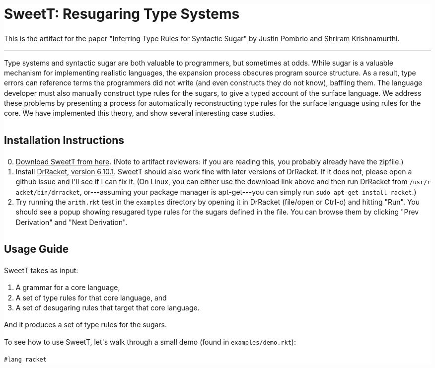 # SweetT: Resugaring Type Systems

This is the artifact for the paper "Inferring Type Rules for Syntactic
Sugar" by Justin Pombrio and Shriram Krishnamurthi.

------

Type systems and syntactic sugar are both valuable to programmers, but
sometimes at odds. While sugar is a valuable mechanism for
implementing realistic languages, the expansion process obscures
program source structure. As a result, type errors can reference terms
the programmers did not write (and even constructs they do not know),
baffling them. The language developer must also manually construct
type rules for the sugars, to give a typed account of the surface
language. We address these problems by presenting a process for
automatically reconstructing type rules for the surface language using
rules for the core. We have implemented this theory, and show several
interesting case studies.


## Installation Instructions

0. [Download SweetT from here](https://github.com/brownplt/judgmental-resugaring/releases/tag/v1.0).
   (Note to artifact reviewers: if you are reading this, you probably
   already have the zipfile.)
1. Install [DrRacket, version 6.10.1](https://download.racket-lang.org/all-versions.html).
   SweetT should also work fine with later versions of DrRacket. If it
   does not, please open a github issue and I'll see if I can fix it.
   (On Linux, you can either use the download link above and then run
   DrRacket from `/usr/racket/bin/drracket`, or---assuming your package
   manager is apt-get---you can simply run `sudo apt-get install racket`.)
2. Try running the `arith.rkt` test in the `examples` directory by
   opening it in DrRacket (file/open or Ctrl-o) and hitting "Run". You
   should see a popup showing resugared type rules for the sugars
   defined in the file.  You can browse them by clicking "Prev
   Derivation" and "Next Derivation".

## Usage Guide

SweetT takes as input:

1. A grammar for a core language,
2. A set of type rules for that core language, and
3. A set of desugaring rules that target that core language.

And it produces a set of type rules for the sugars.

To see how to use SweetT, let's walk through a small demo (found in
`examples/demo.rkt`):

    #lang racket
